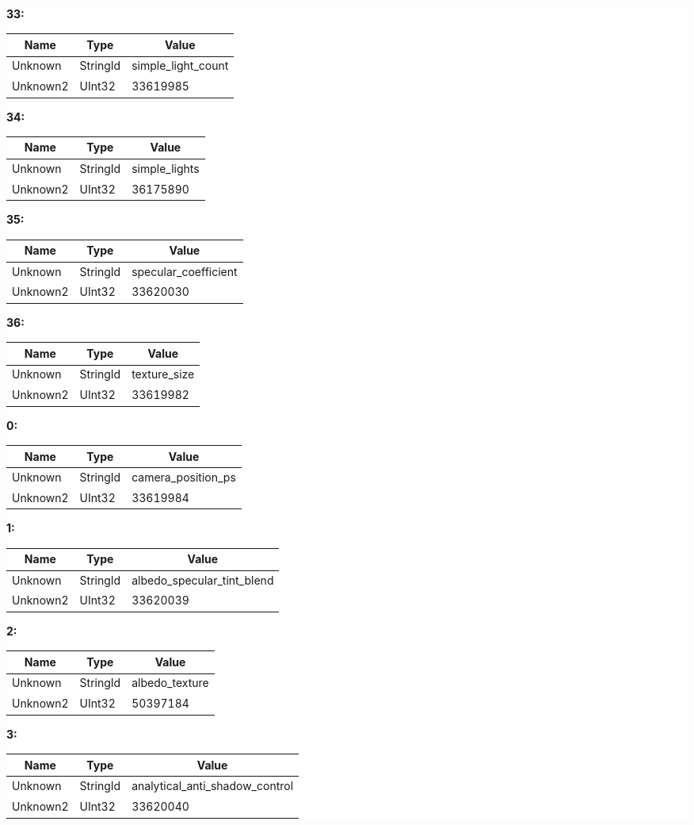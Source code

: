
**33:**

Name	| Type	| Value
---	|---	|---	|
Unknown	|StringId	|simple_light_count
Unknown2	|UInt32	|33619985


**34:**

Name	| Type	| Value
---	|---	|---	|
Unknown	|StringId	|simple_lights
Unknown2	|UInt32	|36175890


**35:**

Name	| Type	| Value
---	|---	|---	|
Unknown	|StringId	|specular_coefficient
Unknown2	|UInt32	|33620030


**36:**

Name	| Type	| Value
---	|---	|---	|
Unknown	|StringId	|texture_size
Unknown2	|UInt32	|33619982


**0:**

Name	| Type	| Value
---	|---	|---	|
Unknown	|StringId	|camera_position_ps
Unknown2	|UInt32	|33619984


**1:**

Name	| Type	| Value
---	|---	|---	|
Unknown	|StringId	|albedo_specular_tint_blend
Unknown2	|UInt32	|33620039


**2:**

Name	| Type	| Value
---	|---	|---	|
Unknown	|StringId	|albedo_texture
Unknown2	|UInt32	|50397184


**3:**

Name	| Type	| Value
---	|---	|---	|
Unknown	|StringId	|analytical_anti_shadow_control
Unknown2	|UInt32	|33620040
